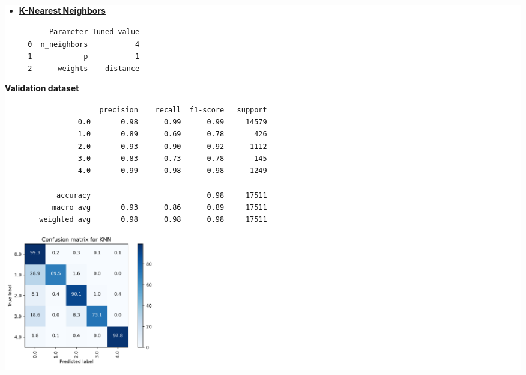 </p>



- __[K-Nearest Neighbors](#K-Nearest-Neighbors)__ 

             Parameter Tuned value
        0  n_neighbors           4
        1            p           1
        2      weights    distance

__Validation dataset__

                          precision    recall  f1-score   support
                     0.0       0.98      0.99      0.99     14579
                     1.0       0.89      0.69      0.78       426
                     2.0       0.93      0.90      0.92      1112
                     3.0       0.83      0.73      0.78       145
                     4.0       0.99      0.98      0.98      1249
             
                accuracy                           0.98     17511
               macro avg       0.93      0.86      0.89     17511
            weighted avg       0.98      0.98      0.98     17511
            

<p float="left">
<img src="./Reports/Original/report_validation/KNN.png" width="250"/>